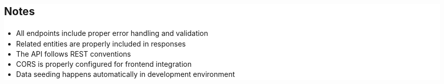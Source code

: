 ## Notes

- All endpoints include proper error handling and validation
- Related entities are properly included in responses
- The API follows REST conventions
- CORS is properly configured for frontend integration
- Data seeding happens automatically in development environment
